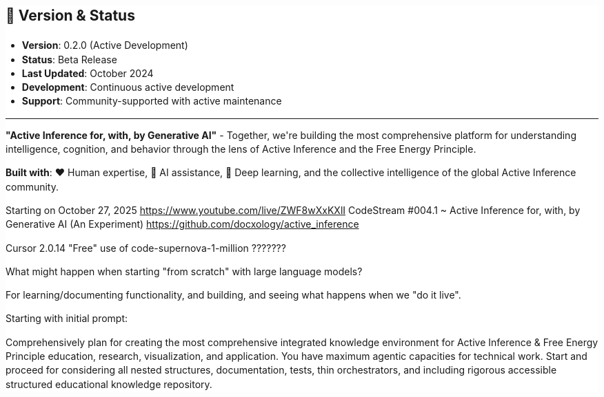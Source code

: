 ## 🔄 Version & Status

- **Version**: 0.2.0 (Active Development)
- **Status**: Beta Release
- **Last Updated**: October 2024
- **Development**: Continuous active development
- **Support**: Community-supported with active maintenance

---

**"Active Inference for, with, by Generative AI"** - Together, we're building the most comprehensive platform for understanding intelligence, cognition, and behavior through the lens of Active Inference and the Free Energy Principle.

**Built with**: ❤️ Human expertise, 🤖 AI assistance, 🧠 Deep learning, and the collective intelligence of the global Active Inference community. 

Starting on October 27, 2025
https://www.youtube.com/live/ZWF8wXxKXlI
CodeStream #004.1 ~ Active Inference for, with, by Generative AI (An Experiment)
https://github.com/docxology/active_inference

Cursor 2.0.14
"Free" use of code-supernova-1-million
???????

What might happen when starting "from scratch" with large language models?

For learning/documenting functionality, and building, and seeing what happens when we "do it live". 

Starting with initial prompt: 

Comprehensively plan for creating the most comprehensive integrated knowledge environment for Active Inference & Free Energy Principle education, research, visualization, and application. You have maximum agentic capacities for technical work. Start and proceed for considering all nested structures, documentation, tests, thin orchestrators, and including rigorous accessible structured educational knowledge repository.  